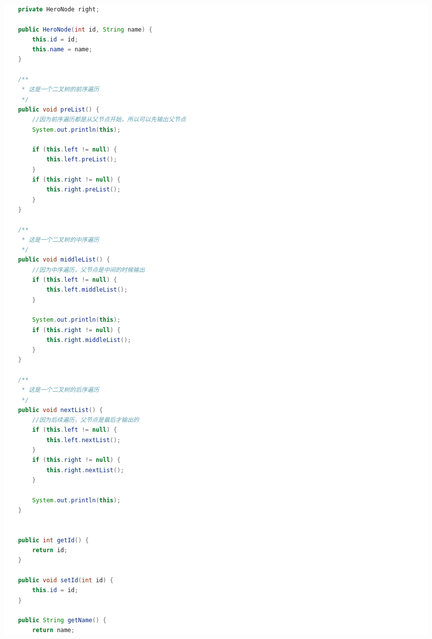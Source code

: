 ```java
    private HeroNode right;

    public HeroNode(int id, String name) {
        this.id = id;
        this.name = name;
    }

    /**
     * 这是一个二叉树的前序遍历
     */
    public void preList() {
        //因为前序遍历都是从父节点开始，所以可以先输出父节点
        System.out.println(this);

        if (this.left != null) {
            this.left.preList();
        }
        if (this.right != null) {
            this.right.preList();
        }
    }

    /**
     * 这是一个二叉树的中序遍历
     */
    public void middleList() {
        //因为中序遍历，父节点是中间的时候输出
        if (this.left != null) {
            this.left.middleList();
        }

        System.out.println(this);
        if (this.right != null) {
            this.right.middleList();
        }
    }

    /**
     * 这是一个二叉树的后序遍历
     */
    public void nextList() {
        //因为后续遍历，父节点是最后才输出的
        if (this.left != null) {
            this.left.nextList();
        }
        if (this.right != null) {
            this.right.nextList();
        }

        System.out.println(this);
    }


    public int getId() {
        return id;
    }

    public void setId(int id) {
        this.id = id;
    }

    public String getName() {
        return name;
```